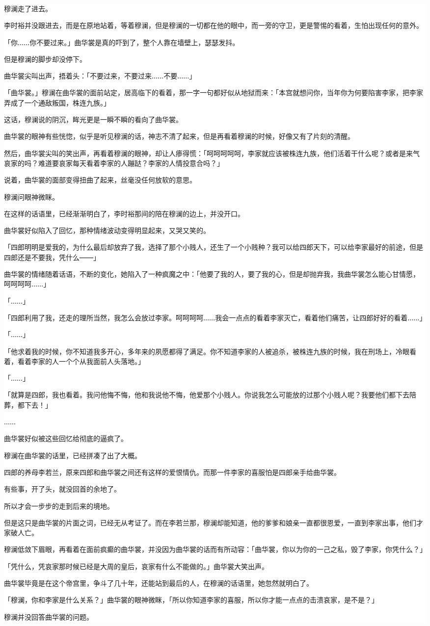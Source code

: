 穆澜走了进去。

李时裕并没跟进去，而是在原地站着，等着穆澜，但是穆澜的一切都在他的眼中，而一旁的守卫，更是警惕的看着，生怕出现任何的意外。

「你……你不要过来。」曲华裳是真的吓到了，整个人靠在墙壁上，瑟瑟发抖。

但是穆澜的脚步却没停下。

曲华裳尖叫出声，捂着头：「不要过来，不要过来……不要……」

「曲华裳。」穆澜在曲华裳的面前站定，居高临下的看着，那一字一句都好似从地狱而来：「本宫就想问你，当年你为何要陷害李家，把李家弄成了一个通敌叛国，株连九族。」

这话，穆澜说的阴沉，眸光更是一瞬不瞬的看向了曲华裳。

曲华裳的眼神有些恍惚，似乎是听见穆澜的话，神志不清了起来，但是再看着穆澜的时候，好像又有了片刻的清醒。

然后，曲华裳尖叫的笑出声，再看着穆澜的眼神，却让人瘆得慌：「呵呵呵呵呵，李家就应该被株连九族，他们活着干什么呢？或者是来气哀家的吗？难道要哀家每天看着李家的人蹦跶？李家的人情投意合吗？」

说着，曲华裳的面部变得扭曲了起来，丝毫没任何放软的意思。

穆澜问眼神微眯。

在这样的话语里，已经渐渐明白了，李时裕那间的陪在穆澜的边上，并没开口。

曲华裳好似陷入了回忆，那种情绪波动变得明显起来，又哭又笑的。

「四郎明明是爱我的，为什么最后却放弃了我，选择了那个小贱人，还生了一个小贱种？我可以给四郎天下，可以给李家最好的前途，但是四郎还是不要我，凭什么——」

曲华裳的情绪随着话语，不断的变化，她陷入了一种疯魔之中：「他要了我的人，要了我的心，但是却抛弃我，我曲华裳怎么能心甘情愿，呵呵呵呵……」

「……」

「四郎利用了我，还走的理所当然，我怎么会放过李家。呵呵呵呵……我会一点点的看着李家灭亡，看着他们痛苦，让四郎好好的看着……」

「……」

「他求着我的时候，你不知道我多开心，多年来的夙愿都得了满足。你不知道李家的人被追杀，被株连九族的时候，我在刑场上，冷眼看着，看着李家的人一个个从我面前人头落地。」

「……」

「就算是四郎，我也看着。我问他悔不悔，他和我说他不悔，他爱那个小贱人。你说我怎么可能放的过那个小贱人呢？我要他们都下去陪葬，都下去！」

……

曲华裳好似被这些回忆给彻底的逼疯了。

穆澜在曲华裳的话里，已经拼凑了出了大概。

四郎的养母李若兰，原来四郎和曲华裳之间还有这样的爱恨情仇。而那一件李家的喜服怕是四郎亲手给曲华裳。

有些事，开了头，就没回首的余地了。

所以才会一步步的走到后来的境地。

但是这只是曲华裳的片面之词，已经无从考证了。而在李若兰那，穆澜却能知道，他的爹爹和娘亲一直都很恩爱，一直到李家出事，他们才家破人亡。

穆澜低敛下眉眼，再看着在面前疯癫的曲华裳，并没因为曲华裳的话而有所动容：「曲华裳，你以为你的一己之私，毁了李家，你凭什么？」

「凭什么，凭哀家那时候已经是大周的皇后，哀家有什么不能做的。」曲华裳大笑出声。

曲华裳毕竟是在这个帝宫里，争斗了几十年，还能站到最后的人，在穆澜的话语里，她忽然就明白了。

「穆澜，你和李家是什么关系？」曲华裳的眼神微眯，「所以你知道李家的喜服，所以你才能一点点的击溃哀家，是不是？」

穆澜并没回答曲华裳的问题。

